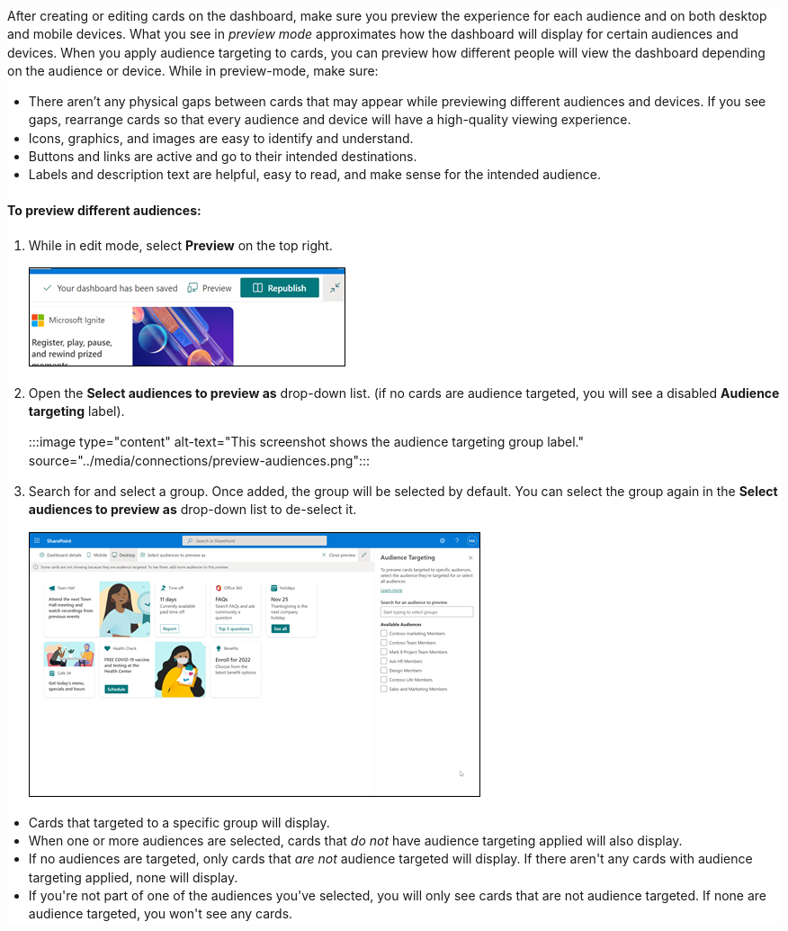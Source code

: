 After creating or editing cards on the dashboard, make sure you preview the experience for each audience and on both desktop and mobile devices. What you see in *preview mode* approximates how the dashboard will display for certain audiences and devices. When you apply audience targeting to cards, you can preview how different people will view the dashboard depending on the audience or device. While in preview-mode, make sure: 

- There aren’t any physical gaps between cards that may appear while previewing different audiences and devices. If you see gaps, rearrange cards so that every audience and device will have a high-quality viewing experience. 
- Icons, graphics, and images are easy to identify and understand. 
- Buttons and links are active and go to their intended destinations. 
- Labels and description text are helpful, easy to read, and make sense for the intended audience. 
 
#### To preview different audiences:

   1. While in edit mode, select **Preview** on the top right.

      ![Audience targeting icon.](../media/connections/preview-dashboard.png)


   2. Open the **Select audiences to preview as** drop-down list. (if no cards are audience targeted, you will see a disabled **Audience targeting** label).

      :::image type="content" alt-text="This screenshot shows the audience targeting group label." source="../media/connections/preview-audiences.png":::


   3. Search for and select a group. Once added, the group will be selected by default. You can select the group again in the **Select audiences to preview as** drop-down list to de-select it.

      ![Audience targeting panel in preview mode.](../media/connections/preview-dash-full-page.png)

   - Cards that targeted to a specific group will display.
   - When one or more audiences are selected, cards that *do not* have audience targeting applied will also display.
   - If no audiences are targeted, only cards that *are not* audience targeted will display. If there aren't any cards with audience targeting applied, none will display.
   - If you're not part of one of the audiences you've selected, you will only see cards that are not audience targeted. If none are audience targeted, you won't see any cards.
